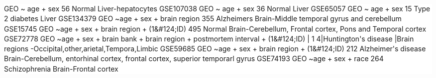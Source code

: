   <td style="text-align:left;"> GEO </td>
   <td style="text-align:left;"> ~ age + sex </td>
   <td style="text-align:right;"> 56 </td>
   <td style="text-align:left;"> Normal </td>
   <td style="text-align:left;"> Liver-hepatocytes </td>
  </tr>
  <tr>
   <td style="text-align:left;"> GSE107038 </td>
   <td style="text-align:left;"> GEO </td>
   <td style="text-align:left;"> ~ age + sex </td>
   <td style="text-align:right;"> 36 </td>
   <td style="text-align:left;"> Normal </td>
   <td style="text-align:left;"> Liver </td>
  </tr>
  <tr>
   <td style="text-align:left;"> GSE65057 </td>
   <td style="text-align:left;"> GEO </td>
   <td style="text-align:left;"> ~ age + sex </td>
   <td style="text-align:right;"> 15 </td>
   <td style="text-align:left;"> Type 2 diabetes </td>
   <td style="text-align:left;"> Liver </td>
  </tr>
  <tr>
   <td style="text-align:left;"> GSE134379 </td>
   <td style="text-align:left;"> GEO </td>
   <td style="text-align:left;"> ~age + sex + brain region </td>
   <td style="text-align:right;"> 355 </td>
   <td style="text-align:left;"> Alzheimers </td>
   <td style="text-align:left;"> Brain-Middle temporal gyrus and cerebellum </td>
  </tr>
  <tr>
   <td style="text-align:left;"> GSE15745 </td>
   <td style="text-align:left;"> GEO </td>
   <td style="text-align:left;"> ~age + sex + brain region + (1&amp;#124;ID) </td>
   <td style="text-align:right;"> 495 </td>
   <td style="text-align:left;"> Normal </td>
   <td style="text-align:left;"> Brain-Cerebellum, Frontal cortex, Pons and Temporal cortex </td>
  </tr>
  <tr>
   <td style="text-align:left;"> GSE72778 </td>
   <td style="text-align:left;"> GEO </td>
   <td style="text-align:left;"> ~age + sex + brain bank + brain region + 
postmortem interval + (1&amp;#124;ID) </td>
   <td style="text-align:right;"> |         1 </td>
   <td style="text-align:left;"> 4|Huntington's disease </td>
   <td style="text-align:left;"> |Brain regions -Occipital,other,arietal,Tempora,Limbic </td>
  </tr>
  <tr>
   <td style="text-align:left;"> GSE59685 </td>
   <td style="text-align:left;"> GEO </td>
   <td style="text-align:left;"> ~age + sex + brain region + (1&amp;#124;ID) </td>
   <td style="text-align:right;"> 212 </td>
   <td style="text-align:left;"> Alzheimer's disease </td>
   <td style="text-align:left;"> Brain-Cerebellum, entorhinal cortex, frontal cortex, superior temporarl gyrus </td>
  </tr>
  <tr>
   <td style="text-align:left;"> GSE74193 </td>
   <td style="text-align:left;"> GEO </td>
   <td style="text-align:left;"> ~age + sex + race </td>
   <td style="text-align:right;"> 264 </td>
   <td style="text-align:left;"> Schizophrenia </td>
   <td style="text-align:left;"> Brain-Frontal cortex </td>
  </tr>